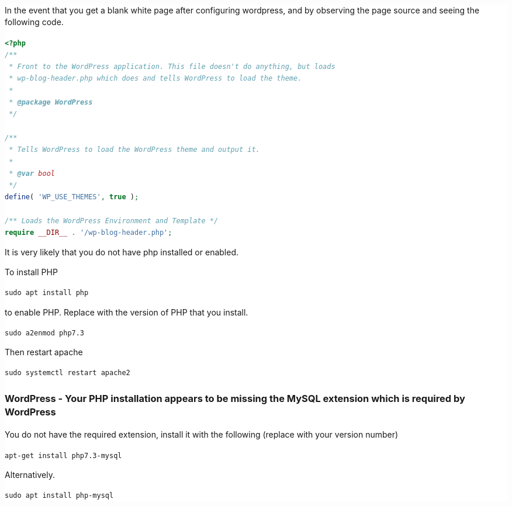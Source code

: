 In the event that you get a blank white page after configuring wordpress, and by observing the page source and seeing the following code.

```php
<?php
/**
 * Front to the WordPress application. This file doesn't do anything, but loads
 * wp-blog-header.php which does and tells WordPress to load the theme.
 *
 * @package WordPress
 */

/**
 * Tells WordPress to load the WordPress theme and output it.
 *
 * @var bool
 */
define( 'WP_USE_THEMES', true );

/** Loads the WordPress Environment and Template */
require __DIR__ . '/wp-blog-header.php';
```

It is very likely that you do not have php installed or enabled.

To install PHP

```none
sudo apt install php
```

to enable PHP. Replace with the version of PHP that you install.

```none
sudo a2enmod php7.3
```

Then restart apache

```none
sudo systemctl restart apache2
```

### WordPress - Your PHP installation appears to be missing the MySQL extension which is required by WordPress

You do not have the required extension, install it with the following (replace with your version number)

```none
apt-get install php7.3-mysql
```

Alternatively.

```none
sudo apt install php-mysql
```
